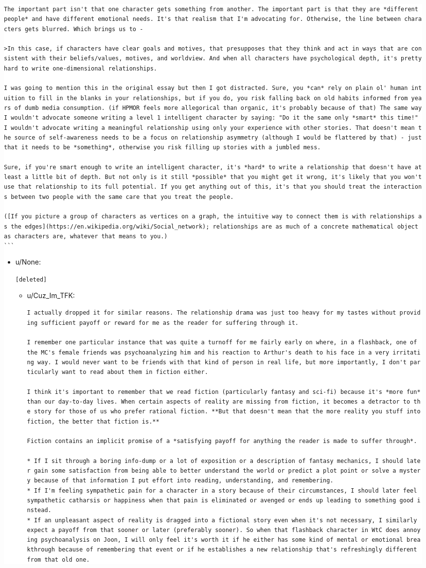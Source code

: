     The important part isn't that one character gets something from another. The important part is that they are *different people* and have different emotional needs. It's that realism that I'm advocating for. Otherwise, the line between characters gets blurred. Which brings us to -

    >In this case, if characters have clear goals and motives, that presupposes that they think and act in ways that are consistent with their beliefs/values, motives, and worldview. And when all characters have psychological depth, it's pretty hard to write one-dimensional relationships.

    I was going to mention this in the original essay but then I got distracted. Sure, you *can* rely on plain ol' human intuition to fill in the blanks in your relationships, but if you do, you risk falling back on old habits informed from years of dumb media consumption. (if HPMOR feels more allegorical than organic, it's probably because of that) The same way I wouldn't advocate someone writing a level 1 intelligent character by saying: "Do it the same only *smart* this time!" I wouldn't advocate writing a meaningful relationship using only your experience with other stories. That doesn't mean the source of self-awareness needs to be a focus on relationship asymmetry (although I would be flattered by that) - just that it needs to be *something*, otherwise you risk filling up stories with a jumbled mess.

    Sure, if you're smart enough to write an intelligent character, it's *hard* to write a relationship that doesn't have at least a little bit of depth. But not only is it still *possible* that you might get it wrong, it's likely that you won't use that relationship to its full potential. If you get anything out of this, it's that you should treat the interactions between two people with the same care that you treat the people.

    ([If you picture a group of characters as vertices on a graph, the intuitive way to connect them is with relationships as the edges](https://en.wikipedia.org/wiki/Social_network); relationships are as much of a concrete mathematical object as characters are, whatever that means to you.)
    ```

- u/None:
  ```
  [deleted]
  ```

  - u/Cuz_Im_TFK:
    ```
    I actually dropped it for similar reasons. The relationship drama was just too heavy for my tastes without providing sufficient payoff or reward for me as the reader for suffering through it. 

    I remember one particular instance that was quite a turnoff for me fairly early on where, in a flashback, one of the MC's female friends was psychoanalyzing him and his reaction to Arthur's death to his face in a very irritating way. I would never want to be friends with that kind of person in real life, but more importantly, I don't particularly want to read about them in fiction either. 

    I think it's important to remember that we read fiction (particularly fantasy and sci-fi) because it's *more fun* than our day-to-day lives. When certain aspects of reality are missing from fiction, it becomes a detractor to the story for those of us who prefer rational fiction. **But that doesn't mean that the more reality you stuff into fiction, the better that fiction is.** 

    Fiction contains an implicit promise of a *satisfying payoff for anything the reader is made to suffer through*. 

    * If I sit through a boring info-dump or a lot of exposition or a description of fantasy mechanics, I should later gain some satisfaction from being able to better understand the world or predict a plot point or solve a mystery because of that information I put effort into reading, understanding, and remembering. 
    * If I'm feeling sympathetic pain for a character in a story because of their circumstances, I should later feel sympathetic catharsis or happiness when that pain is eliminated or avenged or ends up leading to something good instead. 
    * If an unpleasant aspect of reality is dragged into a fictional story even when it's not necessary, I similarly expect a payoff from that sooner or later (preferably sooner). So when that flashback character in WtC does annoying psychoanalysis on Joon, I will only feel it's worth it if he either has some kind of mental or emotional breakthrough because of remembering that event or if he establishes a new relationship that's refreshingly different from that old one.

